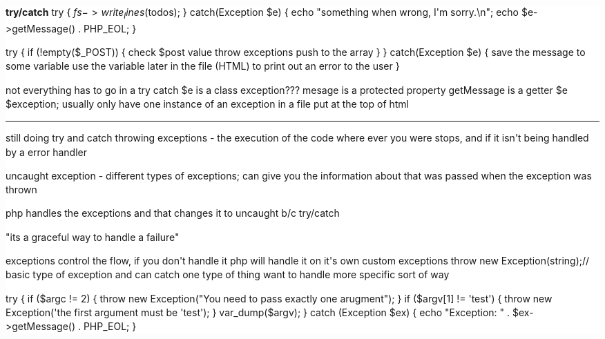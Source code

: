 **try/catch**
try {
$fs->write_lines($todos);
} catch(Exception $e) {
	echo "something when wrong, I'm sorry.\n";
	echo $e->getMessage() . PHP_EOL;
}

try {
	if (!empty($_POST)) {
	check $post value
	throw exceptions
	push to the array
	}
} catch(Exception $e) {
	save the message to some variable
	use the variable later in the file (HTML) to print out an error to the user
}

not everything has to go in a try catch
$e is a class exception???
mesage is a protected property
getMessage is a getter
$e $exception; usually only have one instance of an exception in a file
put at the top of html


____________

still doing try and catch
throwing exceptions - the execution of the code where ever you were stops, and if it isn't being handled by a error handler 

uncaught exception - different types of exceptions; can give you the information about that was passed when the exception was thrown

php handles the exceptions and that changes it to uncaught b/c try/catch

"its a graceful way to handle a failure"

exceptions control the flow, if you don't handle it php will handle it on it's own
custom exceptions
throw new Exception(string);// basic type of exception and can catch one type of thing
want to handle more specific sort of way

try {
	if ($argc != 2) {
		throw new Exception("You need to pass exactly one arugment");
	}
	if ($argv[1] != 'test') {
		throw new Exception('the first argument must be 'test');
	}
	var_dump($argv);
} catch (Exception $ex)
{
	echo "Exception: " . $ex->getMessage() . PHP_EOL;
}
